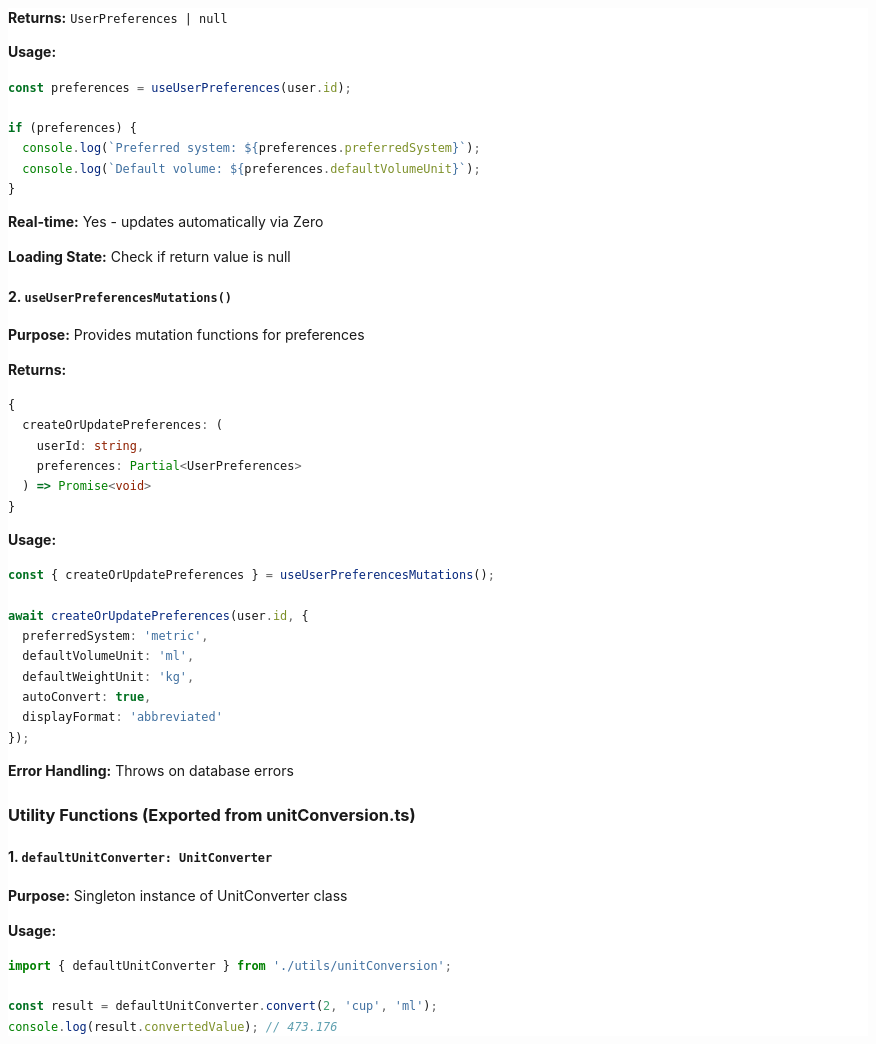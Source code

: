 **Returns:** `UserPreferences | null`

**Usage:**
```typescript
const preferences = useUserPreferences(user.id);

if (preferences) {
  console.log(`Preferred system: ${preferences.preferredSystem}`);
  console.log(`Default volume: ${preferences.defaultVolumeUnit}`);
}
```

**Real-time:** Yes - updates automatically via Zero

**Loading State:** Check if return value is null

#### 2. `useUserPreferencesMutations()`

**Purpose:** Provides mutation functions for preferences

**Returns:**
```typescript
{
  createOrUpdatePreferences: (
    userId: string,
    preferences: Partial<UserPreferences>
  ) => Promise<void>
}
```

**Usage:**
```typescript
const { createOrUpdatePreferences } = useUserPreferencesMutations();

await createOrUpdatePreferences(user.id, {
  preferredSystem: 'metric',
  defaultVolumeUnit: 'ml',
  defaultWeightUnit: 'kg',
  autoConvert: true,
  displayFormat: 'abbreviated'
});
```

**Error Handling:** Throws on database errors

### Utility Functions (Exported from unitConversion.ts)

#### 1. `defaultUnitConverter: UnitConverter`

**Purpose:** Singleton instance of UnitConverter class

**Usage:**
```typescript
import { defaultUnitConverter } from './utils/unitConversion';

const result = defaultUnitConverter.convert(2, 'cup', 'ml');
console.log(result.convertedValue); // 473.176
```

